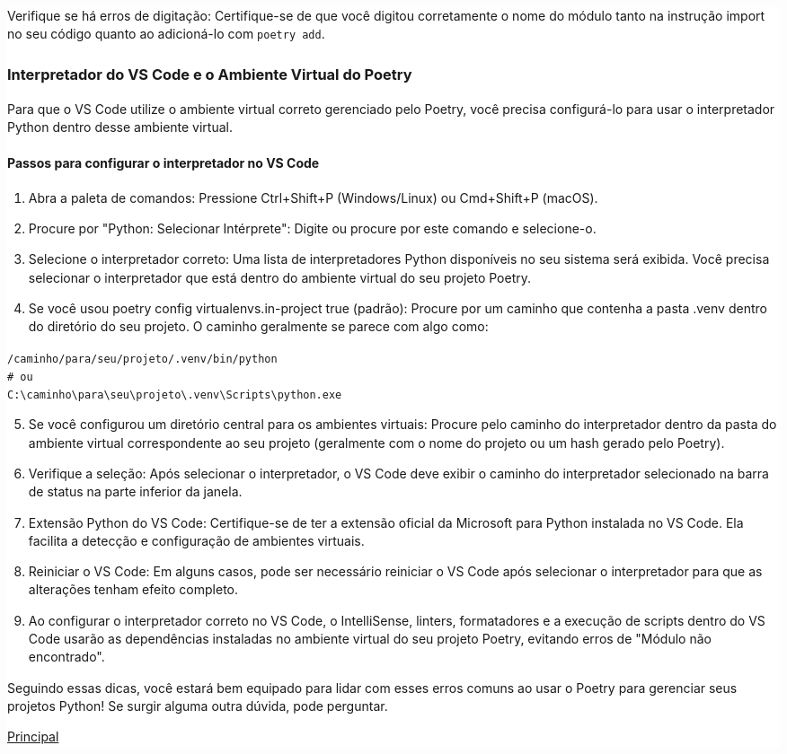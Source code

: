 Verifique se há erros de digitação: Certifique-se de que você digitou corretamente o nome do módulo tanto na instrução import no seu código quanto ao adicioná-lo com `poetry add`.


### Interpretador do VS Code e o Ambiente Virtual do Poetry

Para que o VS Code utilize o ambiente virtual correto gerenciado pelo Poetry, você precisa configurá-lo para usar o interpretador Python dentro desse ambiente virtual.

#### Passos para configurar o interpretador no VS Code

1. Abra a paleta de comandos: Pressione Ctrl+Shift+P (Windows/Linux) ou Cmd+Shift+P (macOS).

2. Procure por "Python: Selecionar Intérprete": Digite ou procure por este comando e selecione-o.

3. Selecione o interpretador correto: Uma lista de interpretadores Python disponíveis no seu sistema será exibida. Você precisa selecionar o interpretador que está dentro do ambiente virtual do seu projeto Poetry.

4. Se você usou poetry config virtualenvs.in-project true (padrão): Procure por um caminho que contenha a pasta .venv dentro do diretório do seu projeto. O caminho geralmente se parece com algo como:

```
/caminho/para/seu/projeto/.venv/bin/python
# ou
C:\caminho\para\seu\projeto\.venv\Scripts\python.exe
```

5. Se você configurou um diretório central para os ambientes virtuais: Procure pelo caminho do interpretador dentro da pasta do ambiente virtual correspondente ao seu projeto (geralmente com o nome do projeto ou um hash gerado pelo Poetry).

6. Verifique a seleção: Após selecionar o interpretador, o VS Code deve exibir o caminho do interpretador selecionado na barra de status na parte inferior da janela.

7. Extensão Python do VS Code: Certifique-se de ter a extensão oficial da Microsoft para Python instalada no VS Code. Ela facilita a detecção e configuração de ambientes virtuais.

8. Reiniciar o VS Code: Em alguns casos, pode ser necessário reiniciar o VS Code após selecionar o interpretador para que as alterações tenham efeito completo.

9. Ao configurar o interpretador correto no VS Code, o IntelliSense, linters, formatadores e a execução de scripts dentro do VS Code usarão as dependências instaladas no ambiente virtual do seu projeto Poetry, evitando erros de "Módulo não encontrado".

Seguindo essas dicas, você estará bem equipado para lidar com esses erros comuns ao usar o Poetry para gerenciar seus projetos Python! Se surgir alguma outra dúvida, pode perguntar.

[Principal](https://github.com/Mateus-cpa/Projeto_Git/blob/master/README.md)
